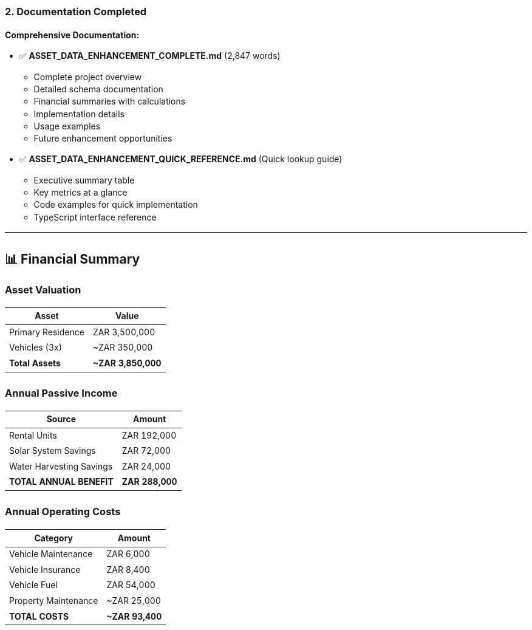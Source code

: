 ### 2. Documentation Completed

**Comprehensive Documentation:**
- ✅ **ASSET_DATA_ENHANCEMENT_COMPLETE.md** (2,847 words)
  - Complete project overview
  - Detailed schema documentation
  - Financial summaries with calculations
  - Implementation details
  - Usage examples
  - Future enhancement opportunities

- ✅ **ASSET_DATA_ENHANCEMENT_QUICK_REFERENCE.md** (Quick lookup guide)
  - Executive summary table
  - Key metrics at a glance
  - Code examples for quick implementation
  - TypeScript interface reference

---

## 📊 Financial Summary

### Asset Valuation
| Asset | Value |
|-------|-------|
| Primary Residence | ZAR 3,500,000 |
| Vehicles (3x) | ~ZAR 350,000 |
| **Total Assets** | **~ZAR 3,850,000** |

### Annual Passive Income
| Source | Amount |
|--------|--------|
| Rental Units | ZAR 192,000 |
| Solar System Savings | ZAR 72,000 |
| Water Harvesting Savings | ZAR 24,000 |
| **TOTAL ANNUAL BENEFIT** | **ZAR 288,000** |

### Annual Operating Costs
| Category | Amount |
|----------|--------|
| Vehicle Maintenance | ZAR 6,000 |
| Vehicle Insurance | ZAR 8,400 |
| Vehicle Fuel | ZAR 54,000 |
| Property Maintenance | ~ZAR 25,000 |
| **TOTAL COSTS** | **~ZAR 93,400** |
